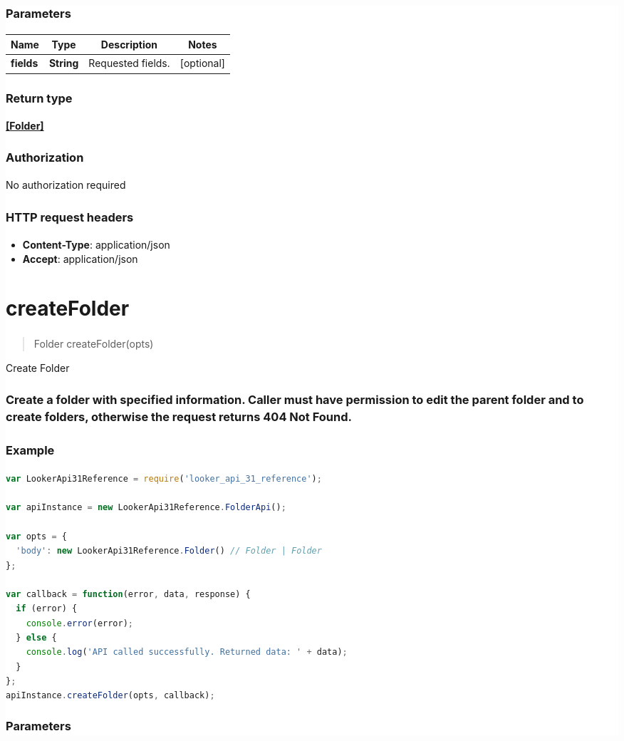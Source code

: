 ### Parameters

Name | Type | Description  | Notes
------------- | ------------- | ------------- | -------------
 **fields** | **String**| Requested fields. | [optional] 

### Return type

[**[Folder]**](Folder.md)

### Authorization

No authorization required

### HTTP request headers

 - **Content-Type**: application/json
 - **Accept**: application/json

<a name="createFolder"></a>
# **createFolder**
> Folder createFolder(opts)

Create Folder

### Create a folder with specified information.  Caller must have permission to edit the parent folder and to create folders, otherwise the request returns 404 Not Found. 

### Example
```javascript
var LookerApi31Reference = require('looker_api_31_reference');

var apiInstance = new LookerApi31Reference.FolderApi();

var opts = { 
  'body': new LookerApi31Reference.Folder() // Folder | Folder
};

var callback = function(error, data, response) {
  if (error) {
    console.error(error);
  } else {
    console.log('API called successfully. Returned data: ' + data);
  }
};
apiInstance.createFolder(opts, callback);
```

### Parameters
